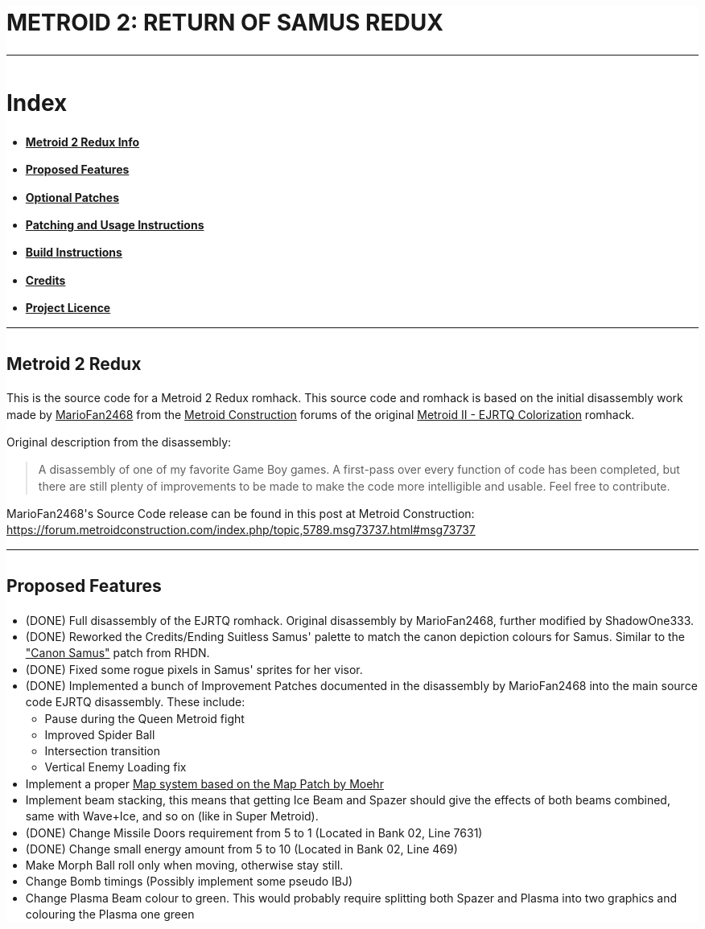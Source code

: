 # METROID 2: RETURN OF SAMUS REDUX

----------------------------------------------------------------------------------

# **Index**

* [**Metroid 2 Redux Info**](#metroid-2-redux)

* [**Proposed Features**](#proposed-features)


* [**Optional Patches**](#optional-patches)

* [**Patching and Usage Instructions**](#instructions)

* [**Build Instructions**](#build-instructions)

* [**Credits**](#credits)

* [**Project Licence**](#license)

-------------------

## Metroid 2 Redux

This is the source code for a Metroid 2 Redux romhack.
This source code and romhack is based on the initial disassembly work made by [MarioFan2468](https://forum.metroidconstruction.com/index.php?action=profile;u=45628) from the [Metroid Construction](https://forum.metroidconstruction.com/) forums of the original [Metroid II - EJRTQ Colorization](https://www.romhacking.net/hacks/4388/) romhack.

Original description from the disassembly:
> A disassembly of one of my favorite Game Boy games. A first-pass over every function of code has been completed, but there are still plenty of improvements to be made to make the code more intelligible and usable. Feel free to contribute.

MarioFan2468's Source Code release can be found in this post at Metroid Construction:
https://forum.metroidconstruction.com/index.php/topic,5789.msg73737.html#msg73737

-------------------

## Proposed Features

* (DONE) Full disassembly of the EJRTQ romhack. Original disassembly by MarioFan2468, further modified by ShadowOne333.
* (DONE) Reworked the Credits/Ending Suitless Samus' palette to match the canon depiction colours for Samus. Similar to the ["Canon Samus"](https://www.romhacking.net/hacks/4579/) patch from RHDN.
* (DONE) Fixed some rogue pixels in Samus' sprites for her visor.
* (DONE) Implemented a bunch of Improvement Patches documented in the disassembly by MarioFan2468 into the main source code EJRTQ disassembly. These include:
	- Pause during the Queen Metroid fight
	- Improved Spider Ball
	- Intersection transition
	- Vertical Enemy Loading fix
* Implement a proper [Map system based on the Map Patch by Moehr](https://forum.metroidconstruction.com/index.php/topic,5569.0.html)
* Implement beam stacking, this means that getting Ice Beam and Spazer should give the effects of both beams combined, same with Wave+Ice, and so on (like in Super Metroid).
* (DONE) Change Missile Doors requirement from 5 to 1 (Located in Bank 02, Line 7631)
* (DONE)  Change small energy amount from 5 to 10 (Located in Bank 02, Line 469)
* Make Morph Ball roll only when moving, otherwise stay still.
* Change Bomb timings (Possibly implement some pseudo IBJ)
* Change Plasma Beam colour to green. This would probably require splitting both Spazer and Plasma into two graphics and colouring the Plasma one green